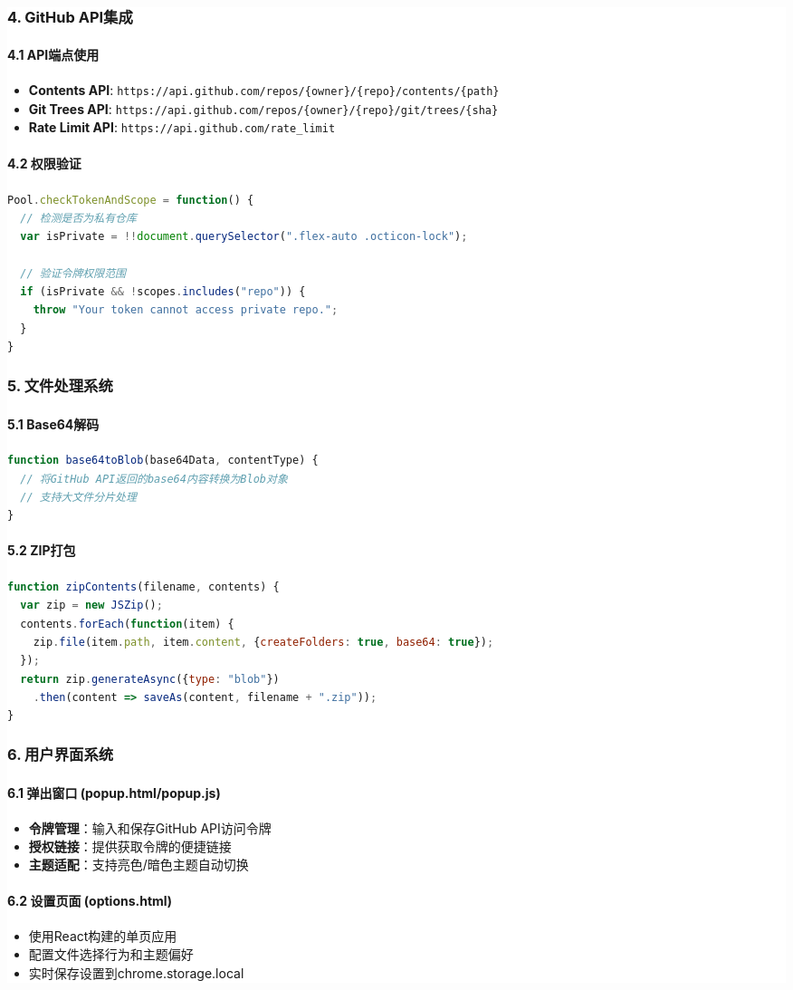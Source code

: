 ### 4. GitHub API集成

#### 4.1 API端点使用
- **Contents API**: `https://api.github.com/repos/{owner}/{repo}/contents/{path}`
- **Git Trees API**: `https://api.github.com/repos/{owner}/{repo}/git/trees/{sha}`
- **Rate Limit API**: `https://api.github.com/rate_limit`

#### 4.2 权限验证
```javascript
Pool.checkTokenAndScope = function() {
  // 检测是否为私有仓库
  var isPrivate = !!document.querySelector(".flex-auto .octicon-lock");
  
  // 验证令牌权限范围
  if (isPrivate && !scopes.includes("repo")) {
    throw "Your token cannot access private repo.";
  }
}
```

### 5. 文件处理系统

#### 5.1 Base64解码
```javascript
function base64toBlob(base64Data, contentType) {
  // 将GitHub API返回的base64内容转换为Blob对象
  // 支持大文件分片处理
}
```

#### 5.2 ZIP打包
```javascript
function zipContents(filename, contents) {
  var zip = new JSZip();
  contents.forEach(function(item) {
    zip.file(item.path, item.content, {createFolders: true, base64: true});
  });
  return zip.generateAsync({type: "blob"})
    .then(content => saveAs(content, filename + ".zip"));
}
```

### 6. 用户界面系统

#### 6.1 弹出窗口 (popup.html/popup.js)
- **令牌管理**：输入和保存GitHub API访问令牌
- **授权链接**：提供获取令牌的便捷链接
- **主题适配**：支持亮色/暗色主题自动切换

#### 6.2 设置页面 (options.html)
- 使用React构建的单页应用
- 配置文件选择行为和主题偏好
- 实时保存设置到chrome.storage.local
